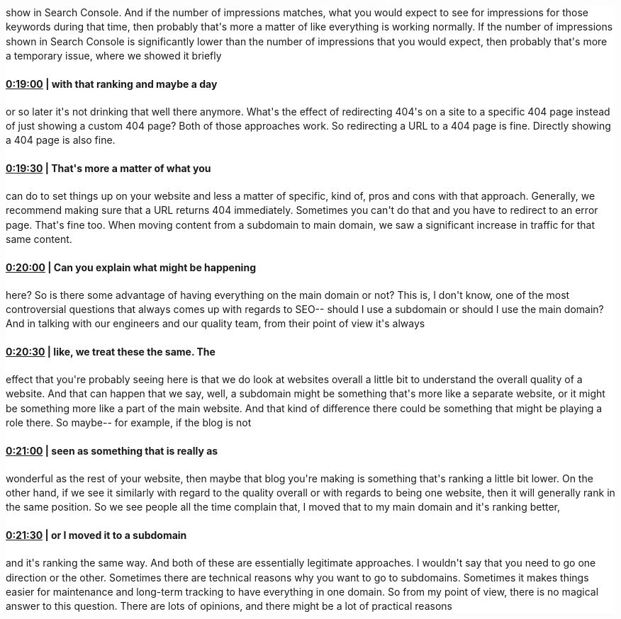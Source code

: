show in Search Console. And if the number of impressions matches, what you would expect to see for impressions for those keywords during that time, then probably that's more a matter of like everything is working normally. If the number of impressions shown in Search Console is significantly lower than the number of impressions that you would expect, then probably that's more a temporary issue, where we showed it briefly  

#### [0:19:00](https://www.youtube.com/watch?v=NDjvbEY7D6E&t=1140) |  with that ranking and maybe a day

or so later it's not drinking that well there anymore. What's the effect of redirecting 404's on a site to a specific 404 page instead of just showing a custom 404 page? Both of those approaches work. So redirecting a URL to a 404 page is fine. Directly showing a 404 page is also fine.  

#### [0:19:30](https://www.youtube.com/watch?v=NDjvbEY7D6E&t=1170) |  That's more a matter of what you

can do to set things up on your website and less a matter of specific, kind of, pros and cons with that approach. Generally, we recommend making sure that a URL returns 404 immediately. Sometimes you can't do that and you have to redirect to an error page. That's fine too. When moving content from a subdomain to main domain, we saw a significant increase in traffic for that same content.  

#### [0:20:00](https://www.youtube.com/watch?v=NDjvbEY7D6E&t=1200) |  Can you explain what might be happening

here? So is there some advantage of having everything on the main domain or not? This is, I don't know, one of the most controversial questions that always comes up with regards to SEO-- should I use a subdomain or should I use the main domain? And in talking with our engineers and our quality team, from their point of view it's always  

#### [0:20:30](https://www.youtube.com/watch?v=NDjvbEY7D6E&t=1230) |  like, we treat these the same. The

effect that you're probably seeing here is that we do look at websites overall a little bit to understand the overall quality of a website. And that can happen that we say, well, a subdomain might be something that's more like a separate website, or it might be something more like a part of the main website. And that kind of difference there could be something that might be playing a role there. So maybe-- for example, if the blog is not  

#### [0:21:00](https://www.youtube.com/watch?v=NDjvbEY7D6E&t=1260) |  seen as something that is really as

wonderful as the rest of your website, then maybe that blog you're making is something that's ranking a little bit lower. On the other hand, if we see it similarly with regard to the quality overall or with regards to being one website, then it will generally rank in the same position. So we see people all the time complain that, I moved that to my main domain and it's ranking better,  

#### [0:21:30](https://www.youtube.com/watch?v=NDjvbEY7D6E&t=1290) |  or I moved it to a subdomain

and it's ranking the same way. And both of these are essentially legitimate approaches. I wouldn't say that you need to go one direction or the other. Sometimes there are technical reasons why you want to go to subdomains. Sometimes it makes things easier for maintenance and long-term tracking to have everything in one domain. So from my point of view, there is no magical answer to this question. There are lots of opinions, and there might be a lot of practical reasons  

